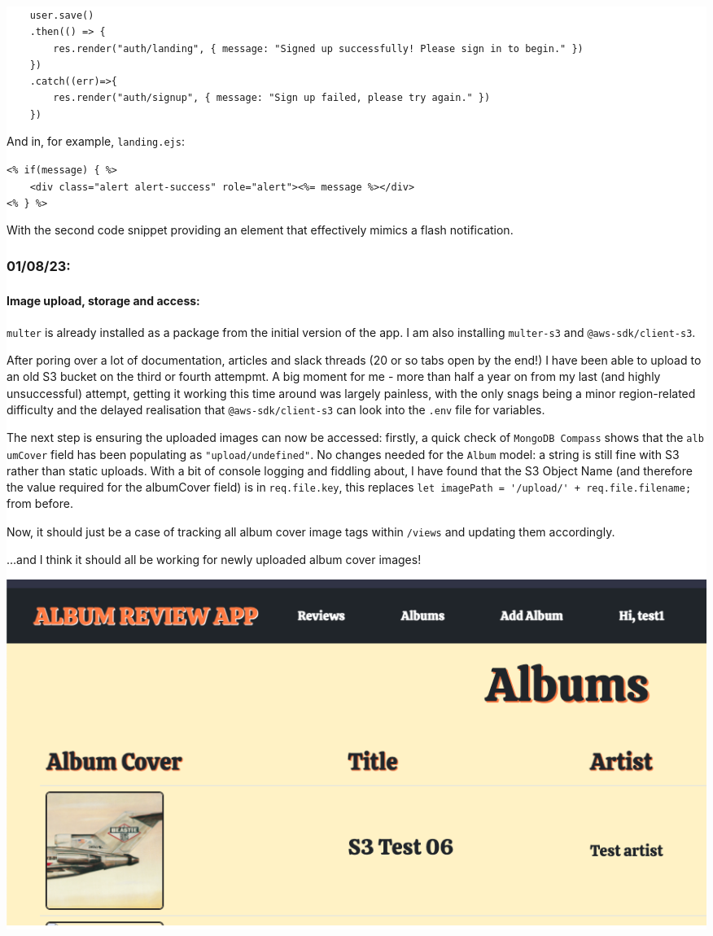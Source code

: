 ```
    user.save()
    .then(() => {
        res.render("auth/landing", { message: "Signed up successfully! Please sign in to begin." })
    })
    .catch((err)=>{
        res.render("auth/signup", { message: "Sign up failed, please try again." })
    })
```

And in, for example, `landing.ejs`:     

```
<% if(message) { %>
    <div class="alert alert-success" role="alert"><%= message %></div>
<% } %>
```

With the second code snippet providing an element that effectively mimics a flash notification.    

### 01/08/23:       

#### Image upload, storage and access:      

`multer` is already installed as a package from the initial version of the app. I am also installing `multer-s3` and `@aws-sdk/client-s3`.             

After poring over a lot of documentation, articles and slack threads (20 or so tabs open by the end!) I have been able to upload to an old S3 bucket on the third or fourth attempmt. A big moment for me - more than half a year on from my last (and highly unsuccessful) attempt, getting it working this time around was largely painless, with the only snags being a minor region-related difficulty and the delayed realisation that `@aws-sdk/client-s3` can look into the `.env` file for variables.       

The next step is ensuring the uploaded images can now be accessed: firstly, a quick check of `MongoDB Compass` shows that the `albumCover` field has been populating as `"upload/undefined"`. No changes needed for the `Album` model: a string is still fine with S3 rather than static uploads. With a bit of console logging and fiddling about, I have found that the S3 Object Name (and therefore the value required for the albumCover field) is in `req.file.key`, this replaces `let imagePath = '/upload/' + req.file.filename;` from before.     

Now, it should just be a case of tracking all album cover image tags within `/views` and updating them accordingly.         

...and I think it should all be working for newly uploaded album cover images!      

![choose programmatic access](./public/readme_img/s3-working.png)   
